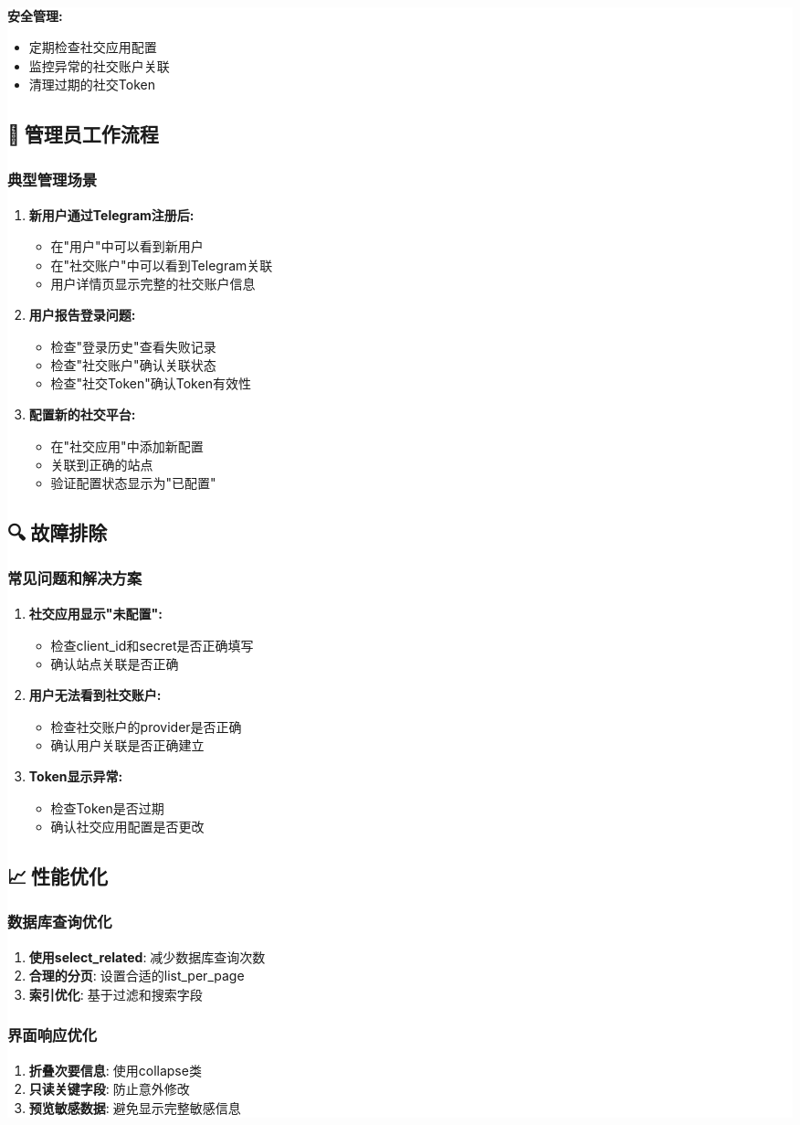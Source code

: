 **安全管理:**
- 定期检查社交应用配置
- 监控异常的社交账户关联
- 清理过期的社交Token

## 🎯 管理员工作流程

### 典型管理场景

1. **新用户通过Telegram注册后:**
   - 在"用户"中可以看到新用户
   - 在"社交账户"中可以看到Telegram关联
   - 用户详情页显示完整的社交账户信息

2. **用户报告登录问题:**
   - 检查"登录历史"查看失败记录
   - 检查"社交账户"确认关联状态
   - 检查"社交Token"确认Token有效性

3. **配置新的社交平台:**
   - 在"社交应用"中添加新配置
   - 关联到正确的站点
   - 验证配置状态显示为"已配置"

## 🔍 故障排除

### 常见问题和解决方案

1. **社交应用显示"未配置":**
   - 检查client_id和secret是否正确填写
   - 确认站点关联是否正确

2. **用户无法看到社交账户:**
   - 检查社交账户的provider是否正确
   - 确认用户关联是否正确建立

3. **Token显示异常:**
   - 检查Token是否过期
   - 确认社交应用配置是否更改

## 📈 性能优化

### 数据库查询优化

1. **使用select_related**: 减少数据库查询次数
2. **合理的分页**: 设置合适的list_per_page
3. **索引优化**: 基于过滤和搜索字段

### 界面响应优化

1. **折叠次要信息**: 使用collapse类
2. **只读关键字段**: 防止意外修改
3. **预览敏感数据**: 避免显示完整敏感信息
